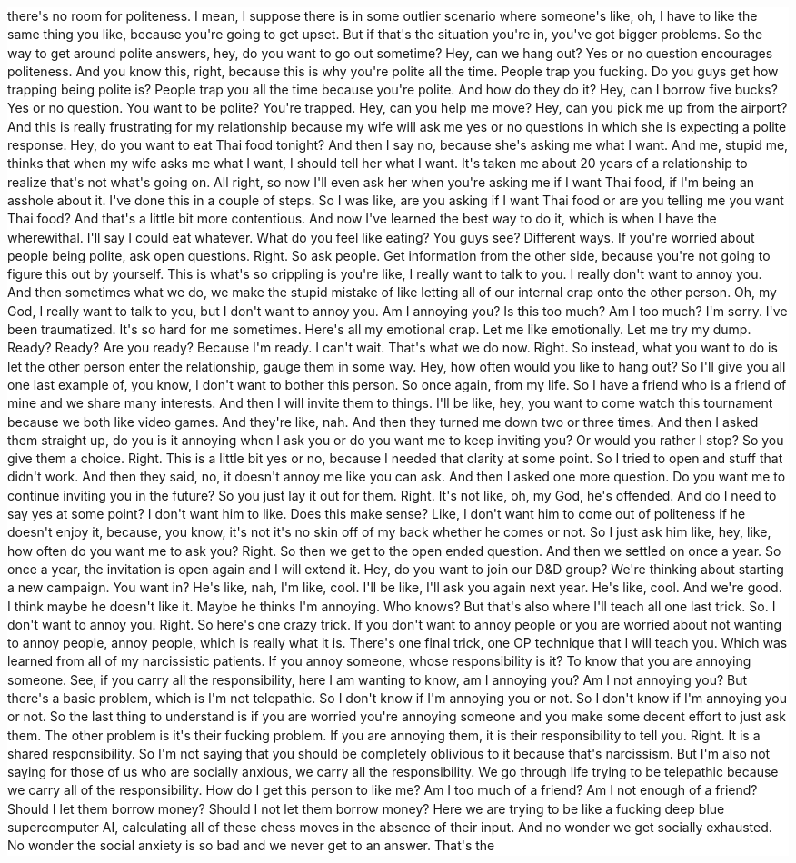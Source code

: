 there's no room for politeness. I mean, I suppose there is in some outlier scenario where someone's like, oh, I have to like the same thing you like, because you're going to get upset. But if that's the situation you're in, you've got bigger problems. So the way to get around polite answers, hey, do you want to go out sometime? Hey, can we hang out? Yes or no question encourages politeness. And you know this, right, because this is why you're polite all the time. People trap you fucking. Do you guys get how trapping being polite is? People trap you all the time because you're polite. And how do they do it? Hey, can I borrow five bucks? Yes or no question. You want to be polite? You're trapped. Hey, can you help me move? Hey, can you pick me up from the airport? And this is really frustrating for my relationship because my wife will ask me yes or no questions in which she is expecting a polite response. Hey, do you want to eat Thai food tonight? And then I say no, because she's asking me what I want. And me, stupid me, thinks that when my wife asks me what I want, I should tell her what I want. It's taken me about 20 years of a relationship to realize that's not what's going on. All right, so now I'll even ask her when you're asking me if I want Thai food, if I'm being an asshole about it. I've done this in a couple of steps. So I was like, are you asking if I want Thai food or are you telling me you want Thai food? And that's a little bit more contentious. And now I've learned the best way to do it, which is when I have the wherewithal. I'll say I could eat whatever. What do you feel like eating? You guys see? Different ways. If you're worried about people being polite, ask open questions. Right. So ask people. Get information from the other side, because you're not going to figure this out by yourself. This is what's so crippling is you're like, I really want to talk to you. I really don't want to annoy you. And then sometimes what we do, we make the stupid mistake of like letting all of our internal crap onto the other person. Oh, my God, I really want to talk to you, but I don't want to annoy you. Am I annoying you? Is this too much? Am I too much? I'm sorry. I've been traumatized. It's so hard for me sometimes. Here's all my emotional crap. Let me like emotionally. Let me try my dump. Ready? Ready? Are you ready? Because I'm ready. I can't wait. That's what we do now. Right. So instead, what you want to do is let the other person enter the relationship, gauge them in some way. Hey, how often would you like to hang out? So I'll give you all one last example of, you know, I don't want to bother this person. So once again, from my life. So I have a friend who is a friend of mine and we share many interests. And then I will invite them to things. I'll be like, hey, you want to come watch this tournament because we both like video games. And they're like, nah. And then they turned me down two or three times. And then I asked them straight up, do you is it annoying when I ask you or do you want me to keep inviting you? Or would you rather I stop? So you give them a choice. Right. This is a little bit yes or no, because I needed that clarity at some point. So I tried to open and stuff that didn't work. And then they said, no, it doesn't annoy me like you can ask. And then I asked one more question. Do you want me to continue inviting you in the future? So you just lay it out for them. Right. It's not like, oh, my God, he's offended. And do I need to say yes at some point? I don't want him to like. Does this make sense? Like, I don't want him to come out of politeness if he doesn't enjoy it, because, you know, it's not it's no skin off of my back whether he comes or not. So I just ask him like, hey, like, how often do you want me to ask you? Right. So then we get to the open ended question. And then we settled on once a year. So once a year, the invitation is open again and I will extend it. Hey, do you want to join our D&D group? We're thinking about starting a new campaign. You want in? He's like, nah, I'm like, cool. I'll be like, I'll ask you again next year. He's like, cool. And we're good. I think maybe he doesn't like it. Maybe he thinks I'm annoying. Who knows? But that's also where I'll teach all one last trick. So. I don't want to annoy you. Right. So here's one crazy trick. If you don't want to annoy people or you are worried about not wanting to annoy people, annoy people, which is really what it is. There's one final trick, one OP technique that I will teach you. Which was learned from all of my narcissistic patients. If you annoy someone, whose responsibility is it? To know that you are annoying someone. See, if you carry all the responsibility, here I am wanting to know, am I annoying you? Am I not annoying you? But there's a basic problem, which is I'm not telepathic. So I don't know if I'm annoying you or not. So I don't know if I'm annoying you or not. So the last thing to understand is if you are worried you're annoying someone and you make some decent effort to just ask them. The other problem is it's their fucking problem. If you are annoying them, it is their responsibility to tell you. Right. It is a shared responsibility. So I'm not saying that you should be completely oblivious to it because that's narcissism. But I'm also not saying for those of us who are socially anxious, we carry all the responsibility. We go through life trying to be telepathic because we carry all of the responsibility. How do I get this person to like me? Am I too much of a friend? Am I not enough of a friend? Should I let them borrow money? Should I not let them borrow money? Here we are trying to be like a fucking deep blue supercomputer AI, calculating all of these chess moves in the absence of their input. And no wonder we get socially exhausted. No wonder the social anxiety is so bad and we never get to an answer. That's the